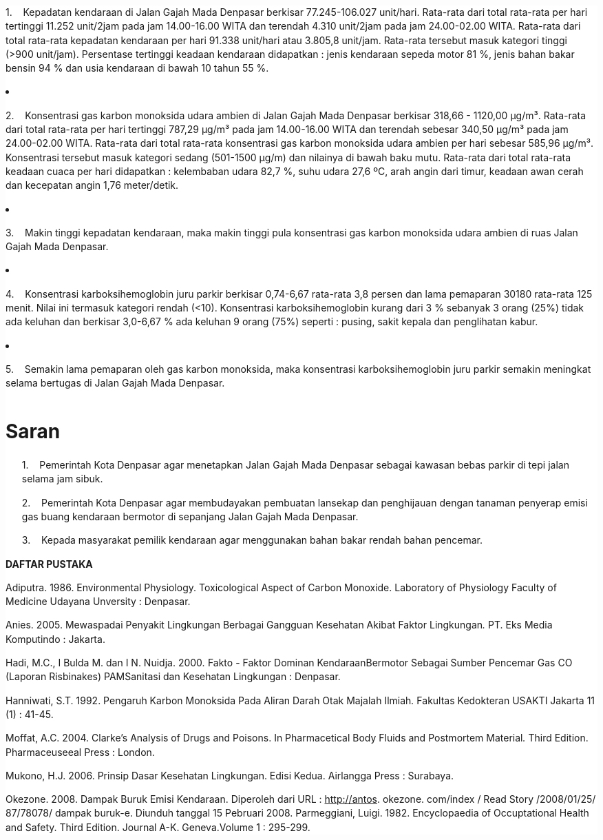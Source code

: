 <p><span class="font4">1. &nbsp;&nbsp;&nbsp;Kepadatan kendaraan di Jalan Gajah Mada Denpasar berkisar 77.245-106.027 unit/hari. Rata-rata dari total rata-rata per hari tertinggi 11.252 unit/2jam pada jam 14.00-16.00 WITA dan terendah 4.310 unit/2jam pada jam 24.00-02.00 WITA. Rata-rata dari total rata-rata kepadatan kendaraan per hari 91.338 unit/hari atau 3.805,8 unit/jam. Rata-rata tersebut masuk kategori tinggi (&gt;900 unit/jam). Persentase tertinggi keadaan kendaraan didapatkan : jenis kendaraan sepeda motor 81 %, jenis bahan bakar bensin 94 % dan usia kendaraan di bawah 10 tahun 55 %.</span></p></li>
<li>
<p><span class="font4">2. &nbsp;&nbsp;&nbsp;Konsentrasi gas karbon monoksida udara ambien di Jalan Gajah Mada Denpasar berkisar 318,66 - 1120,00 µg/m³. Rata-rata dari total rata-rata per hari tertinggi 787,29 µg/m³ pada jam 14.00-16.00 WITA dan terendah sebesar 340,50 µg/m³ pada jam 24.00-02.00 WITA. Rata-rata dari total rata-rata konsentrasi gas karbon monoksida udara ambien per hari sebesar 585,96 µg/m³. Konsentrasi tersebut masuk kategori sedang (501-1500 µg/m) dan nilainya di bawah baku mutu. Rata-rata dari total rata-rata keadaan cuaca per hari didapatkan : kelembaban udara 82,7 %, suhu udara 27,6 ºC, arah angin dari timur, keadaan awan cerah dan kecepatan angin 1,76 meter/detik.</span></p></li>
<li>
<p><span class="font4">3. &nbsp;&nbsp;&nbsp;Makin tinggi kepadatan kendaraan, maka makin tinggi pula konsentrasi gas karbon monoksida udara ambien di ruas Jalan Gajah Mada Denpasar.</span></p></li>
<li>
<p><span class="font4">4. &nbsp;&nbsp;&nbsp;Konsentrasi karboksihemoglobin juru parkir berkisar 0,74-6,67 rata-rata 3,8 persen dan lama pemaparan 30180 rata-rata 125 menit. Nilai ini termasuk kategori rendah (&lt;10). Konsentrasi karboksihemoglobin kurang dari 3 % sebanyak 3 orang (25%) tidak ada keluhan dan berkisar 3,0-6,67 % ada keluhan 9 orang (75%) seperti : pusing, sakit kepala dan penglihatan kabur.</span></p></li>
<li>
<p><span class="font4">5. &nbsp;&nbsp;&nbsp;Semakin lama pemaparan oleh gas karbon monoksida, maka konsentrasi karboksihemoglobin juru parkir semakin meningkat selama bertugas di Jalan Gajah Mada Denpasar.</span></p></li></ul>
<h1><a name="bookmark24"></a><span class="font4" style="font-weight:bold;"><a name="bookmark25"></a>Saran</span></h1>
<ul style="list-style:none;"><li>
<p><span class="font4">1. &nbsp;&nbsp;&nbsp;Pemerintah Kota Denpasar agar menetapkan Jalan Gajah Mada Denpasar sebagai kawasan bebas parkir di tepi jalan selama jam sibuk.</span></p></li>
<li>
<p><span class="font4">2. &nbsp;&nbsp;&nbsp;Pemerintah Kota Denpasar agar membudayakan pembuatan lansekap dan penghijauan dengan tanaman penyerap emisi gas buang kendaraan bermotor di sepanjang Jalan Gajah Mada Denpasar.</span></p></li>
<li>
<p><span class="font4">3. &nbsp;&nbsp;&nbsp;Kepada masyarakat pemilik kendaraan agar menggunakan bahan bakar rendah bahan pencemar.</span></p></li></ul>
<p><span class="font2" style="font-weight:bold;">DAFTAR PUSTAKA</span></p>
<p><span class="font2">Adiputra. 1986. Environmental Physiology. Toxicological Aspect of Carbon Monoxide. Laboratory of Physiology Faculty of Medicine Udayana Unversity : Denpasar.</span></p>
<p><span class="font2">Anies. 2005. Mewaspadai Penyakit Lingkungan Berbagai Gangguan Kesehatan Akibat Faktor Lingkungan</span><span class="font2" style="font-style:italic;">.</span><span class="font2"> PT. Eks Media Komputindo : Jakarta.</span></p>
<p><span class="font2">Hadi, M.C., I Bulda M. dan I N. Nuidja. 2000</span><span class="font2" style="font-style:italic;">.</span><span class="font2"> Fakto - Faktor Dominan KendaraanBermotor Sebagai Sumber Pencemar Gas CO (Laporan Risbinakes) PAMSanitasi dan Kesehatan Lingkungan : Denpasar.</span></p>
<p><span class="font2">Hanniwati, S.T. 1992. Pengaruh Karbon Monoksida Pada Aliran Darah Otak Majalah Ilmiah</span><span class="font2" style="font-style:italic;">.</span><span class="font2"> Fakultas Kedokteran USAKTI Jakarta 11 (1) : 41-45.</span></p>
<p><span class="font2">Moffat, A.C. 2004. Clarke’s Analysis of Drugs and Poisons. In Pharmacetical Body Fluids and Postmortem Material</span><span class="font2" style="font-style:italic;">.</span><span class="font2"> Third Edition. Pharmaceuseeal Press : London.</span></p>
<p><span class="font2">Mukono, H.J. 2006. Prinsip Dasar Kesehatan Lingkungan. Edisi Kedua. Airlangga Press : Surabaya.</span></p>
<p><span class="font2">Okezone. 2008. Dampak Buruk Emisi Kendaraan. Diperoleh dari URL : </span><a href="http://antos"><span class="font2">http://antos</span></a><span class="font2">. okezone. com/index / Read Story /2008/01/25/ 87/78078/ dampak buruk-e. Diunduh tanggal 15 Pebruari 2008. Parmeggiani, Luigi. 1982. Encyclopaedia of Occuptational Health and Safety. Third Edition. Journal A-K. Geneva.Volume 1 : 295-299.</span></p>